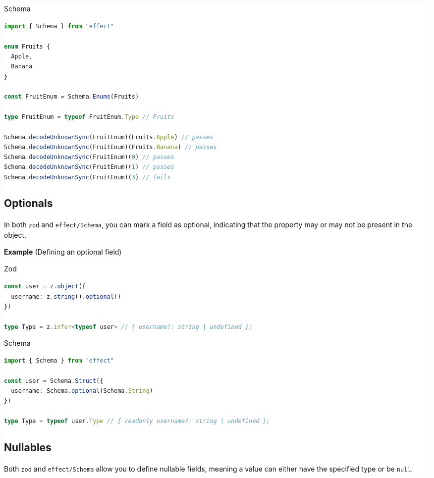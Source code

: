 Schema

```ts
import { Schema } from "effect"

enum Fruits {
  Apple,
  Banana
}

const FruitEnum = Schema.Enums(Fruits)

type FruitEnum = typeof FruitEnum.Type // Fruits

Schema.decodeUnknownSync(FruitEnum)(Fruits.Apple) // passes
Schema.decodeUnknownSync(FruitEnum)(Fruits.Banana) // passes
Schema.decodeUnknownSync(FruitEnum)(0) // passes
Schema.decodeUnknownSync(FruitEnum)(1) // passes
Schema.decodeUnknownSync(FruitEnum)(3) // fails
```

## Optionals

In both `zod` and `effect/Schema`, you can mark a field as optional, indicating that the property may or may not be present in the object.

**Example** (Defining an optional field)

Zod

```ts
const user = z.object({
  username: z.string().optional()
})

type Type = z.infer<typeof user> // { username?: string | undefined };
```

Schema

```ts
import { Schema } from "effect"

const user = Schema.Struct({
  username: Schema.optional(Schema.String)
})

type Type = typeof user.Type // { readonly username?: string | undefined };
```

## Nullables

Both `zod` and `effect/Schema` allow you to define nullable fields, meaning a value can either have the specified type or be `null`.
